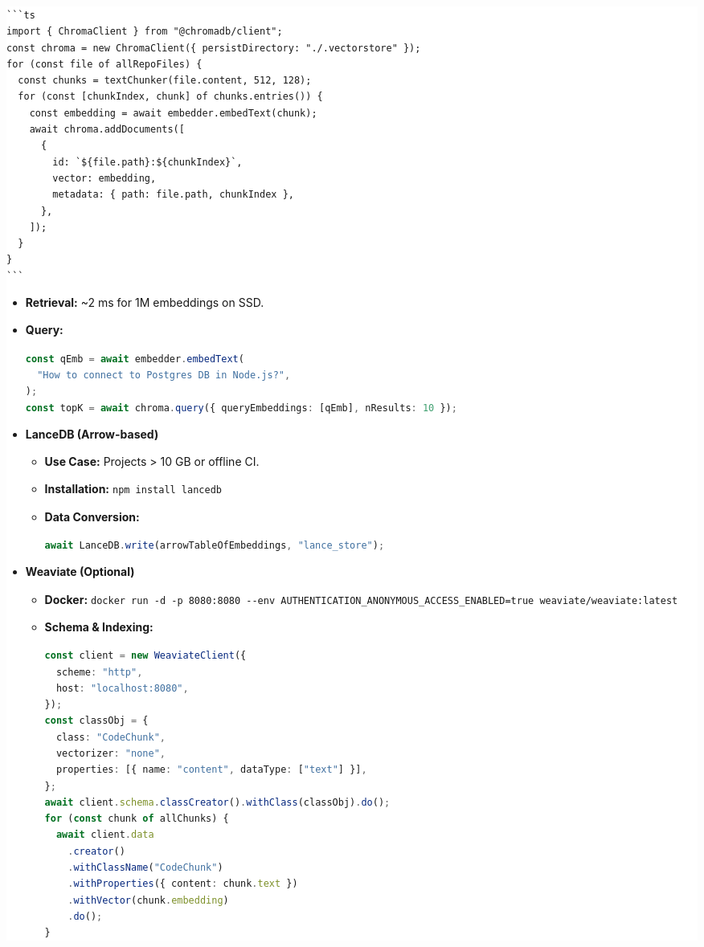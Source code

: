     ```ts
    import { ChromaClient } from "@chromadb/client";
    const chroma = new ChromaClient({ persistDirectory: "./.vectorstore" });
    for (const file of allRepoFiles) {
      const chunks = textChunker(file.content, 512, 128);
      for (const [chunkIndex, chunk] of chunks.entries()) {
        const embedding = await embedder.embedText(chunk);
        await chroma.addDocuments([
          {
            id: `${file.path}:${chunkIndex}`,
            vector: embedding,
            metadata: { path: file.path, chunkIndex },
          },
        ]);
      }
    }
    ```

  - **Retrieval:** ~2 ms for 1M embeddings on SSD.

  - **Query:**

    ```ts
    const qEmb = await embedder.embedText(
      "How to connect to Postgres DB in Node.js?",
    );
    const topK = await chroma.query({ queryEmbeddings: [qEmb], nResults: 10 });
    ```

- **LanceDB (Arrow-based)**

  - **Use Case:** Projects > 10 GB or offline CI.
  - **Installation:** `npm install lancedb`
  - **Data Conversion:**

    ```ts
    await LanceDB.write(arrowTableOfEmbeddings, "lance_store");
    ```

- **Weaviate (Optional)**

  - **Docker:** `docker run -d -p 8080:8080 --env AUTHENTICATION_ANONYMOUS_ACCESS_ENABLED=true weaviate/weaviate:latest`

  - **Schema & Indexing:**

    ```ts
    const client = new WeaviateClient({
      scheme: "http",
      host: "localhost:8080",
    });
    const classObj = {
      class: "CodeChunk",
      vectorizer: "none",
      properties: [{ name: "content", dataType: ["text"] }],
    };
    await client.schema.classCreator().withClass(classObj).do();
    for (const chunk of allChunks) {
      await client.data
        .creator()
        .withClassName("CodeChunk")
        .withProperties({ content: chunk.text })
        .withVector(chunk.embedding)
        .do();
    }
    ```
